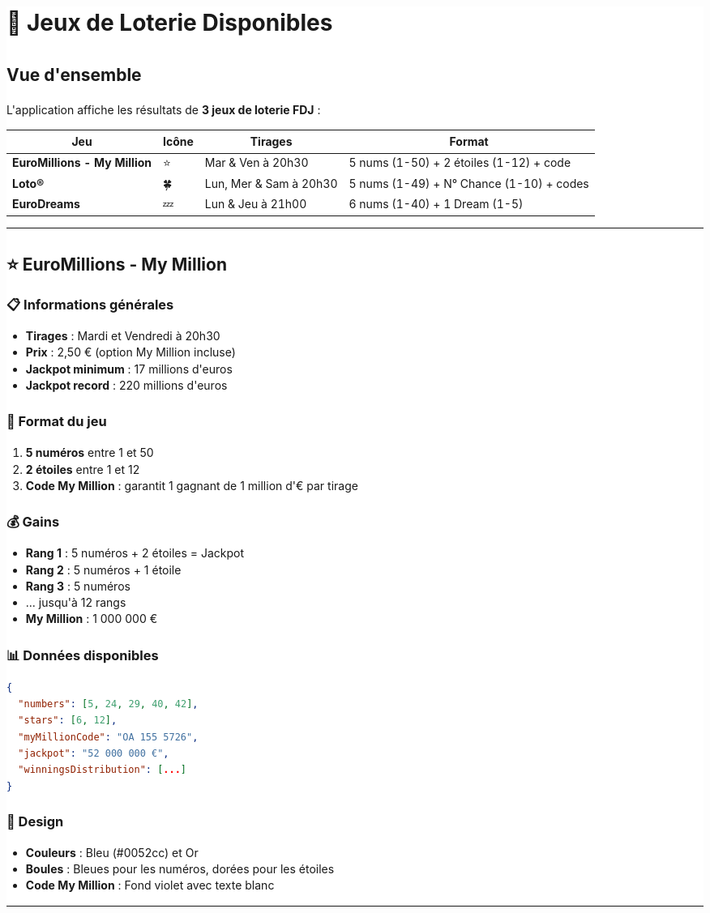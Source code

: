 # 🎰 Jeux de Loterie Disponibles

## Vue d'ensemble

L'application affiche les résultats de **3 jeux de loterie FDJ** :

| Jeu | Icône | Tirages | Format |
|-----|-------|---------|--------|
| **EuroMillions - My Million** | ⭐ | Mar & Ven à 20h30 | 5 nums (1-50) + 2 étoiles (1-12) + code |
| **Loto®** | 🍀 | Lun, Mer & Sam à 20h30 | 5 nums (1-49) + N° Chance (1-10) + codes |
| **EuroDreams** | 💤 | Lun & Jeu à 21h00 | 6 nums (1-40) + 1 Dream (1-5) |

---

## ⭐ EuroMillions - My Million

### 📋 Informations générales
- **Tirages** : Mardi et Vendredi à 20h30
- **Prix** : 2,50 € (option My Million incluse)
- **Jackpot minimum** : 17 millions d'euros
- **Jackpot record** : 220 millions d'euros

### 🎯 Format du jeu
1. **5 numéros** entre 1 et 50
2. **2 étoiles** entre 1 et 12
3. **Code My Million** : garantit 1 gagnant de 1 million d'€ par tirage

### 💰 Gains
- **Rang 1** : 5 numéros + 2 étoiles = Jackpot
- **Rang 2** : 5 numéros + 1 étoile
- **Rang 3** : 5 numéros
- ... jusqu'à 12 rangs
- **My Million** : 1 000 000 €

### 📊 Données disponibles
```json
{
  "numbers": [5, 24, 29, 40, 42],
  "stars": [6, 12],
  "myMillionCode": "OA 155 5726",
  "jackpot": "52 000 000 €",
  "winningsDistribution": [...]
}
```

### 🎨 Design
- **Couleurs** : Bleu (#0052cc) et Or
- **Boules** : Bleues pour les numéros, dorées pour les étoiles
- **Code My Million** : Fond violet avec texte blanc

---